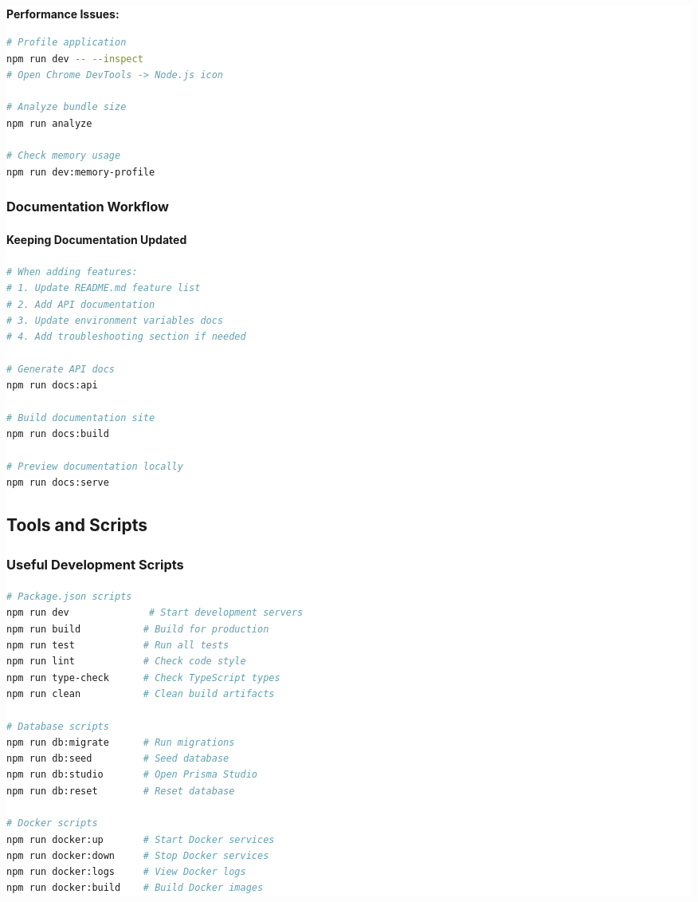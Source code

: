 **Performance Issues:**
```bash
# Profile application
npm run dev -- --inspect
# Open Chrome DevTools -> Node.js icon

# Analyze bundle size
npm run analyze

# Check memory usage
npm run dev:memory-profile
```

### Documentation Workflow

#### Keeping Documentation Updated

```bash
# When adding features:
# 1. Update README.md feature list
# 2. Add API documentation
# 3. Update environment variables docs
# 4. Add troubleshooting section if needed

# Generate API docs
npm run docs:api

# Build documentation site
npm run docs:build

# Preview documentation locally
npm run docs:serve
```

## Tools and Scripts

### Useful Development Scripts

```bash
# Package.json scripts
npm run dev              # Start development servers
npm run build           # Build for production
npm run test            # Run all tests
npm run lint            # Check code style
npm run type-check      # Check TypeScript types
npm run clean           # Clean build artifacts

# Database scripts
npm run db:migrate      # Run migrations
npm run db:seed         # Seed database
npm run db:studio       # Open Prisma Studio
npm run db:reset        # Reset database

# Docker scripts
npm run docker:up       # Start Docker services
npm run docker:down     # Stop Docker services
npm run docker:logs     # View Docker logs
npm run docker:build    # Build Docker images
```
